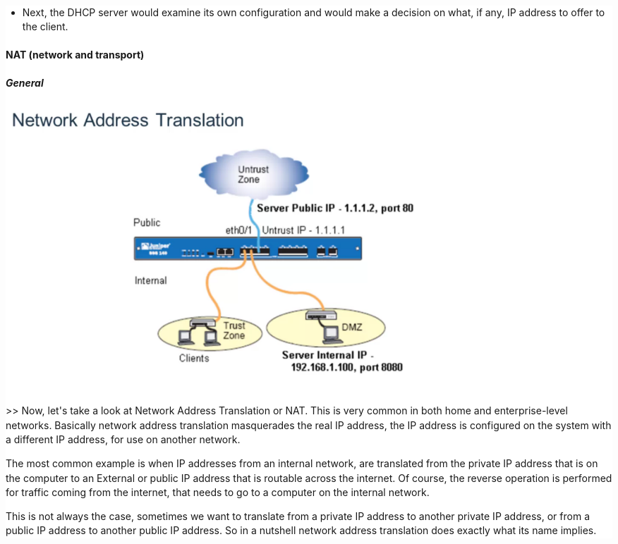 - Next, the DHCP server would examine its own configuration and would
  make a decision on what, if any, IP address to offer to the client.

#### NAT (network and transport)

##### General

<img src="./media/image110.png" style="width:6.5in;height:4.19097in"
alt="A picture containing text, screenshot, diagram, map Description automatically generated" />

\>\> Now, let's take a look at Network Address Translation or NAT. This
is very common in both home and enterprise-level networks. Basically
network address translation masquerades the real IP address, the IP
address is configured on the system with a different IP address, for use
on another network.

The most common example is when IP addresses from an internal network,
are translated from the private IP address that is on the computer to an
External or public IP address that is routable across the internet. Of
course, the reverse operation is performed for traffic coming from the
internet, that needs to go to a computer on the internal network.

This is not always the case, sometimes we want to translate from a
private IP address to another private IP address, or from a public IP
address to another public IP address. So in a nutshell network address
translation does exactly what its name implies.
